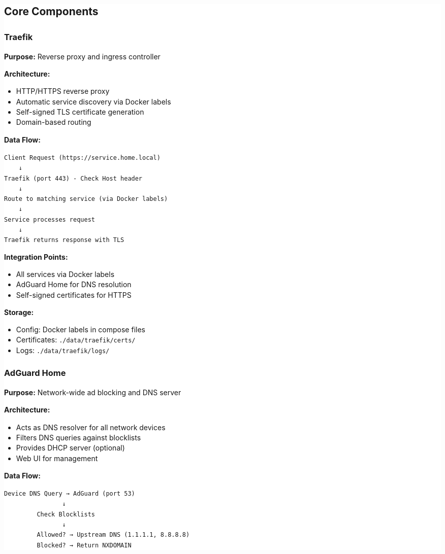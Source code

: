 
## Core Components

### Traefik
**Purpose:** Reverse proxy and ingress controller

**Architecture:**
- HTTP/HTTPS reverse proxy
- Automatic service discovery via Docker labels
- Self-signed TLS certificate generation
- Domain-based routing

**Data Flow:**
```
Client Request (https://service.home.local)
    ↓
Traefik (port 443) - Check Host header
    ↓
Route to matching service (via Docker labels)
    ↓
Service processes request
    ↓
Traefik returns response with TLS
```

**Integration Points:**
- All services via Docker labels
- AdGuard Home for DNS resolution
- Self-signed certificates for HTTPS

**Storage:**
- Config: Docker labels in compose files
- Certificates: `./data/traefik/certs/`
- Logs: `./data/traefik/logs/`

### AdGuard Home
**Purpose:** Network-wide ad blocking and DNS server

**Architecture:**
- Acts as DNS resolver for all network devices
- Filters DNS queries against blocklists
- Provides DHCP server (optional)
- Web UI for management

**Data Flow:**
```
Device DNS Query → AdGuard (port 53)
                ↓
         Check Blocklists
                ↓
         Allowed? → Upstream DNS (1.1.1.1, 8.8.8.8)
         Blocked? → Return NXDOMAIN
```
